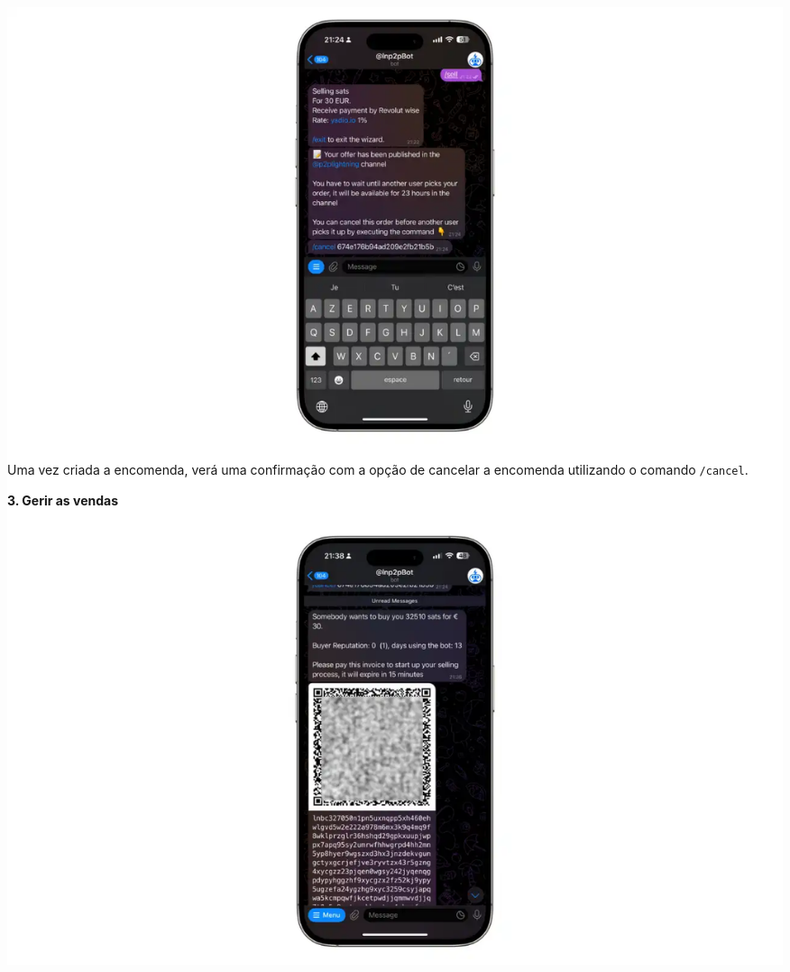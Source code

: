 ![Confirmation de l'ordre de vente](assets/fr/07.webp)

Uma vez criada a encomenda, verá uma confirmação com a opção de cancelar a encomenda utilizando o comando `/cancel`.

**3. Gerir as vendas**

![Prise de l'ordre par un acheteur](assets/fr/08.webp)
